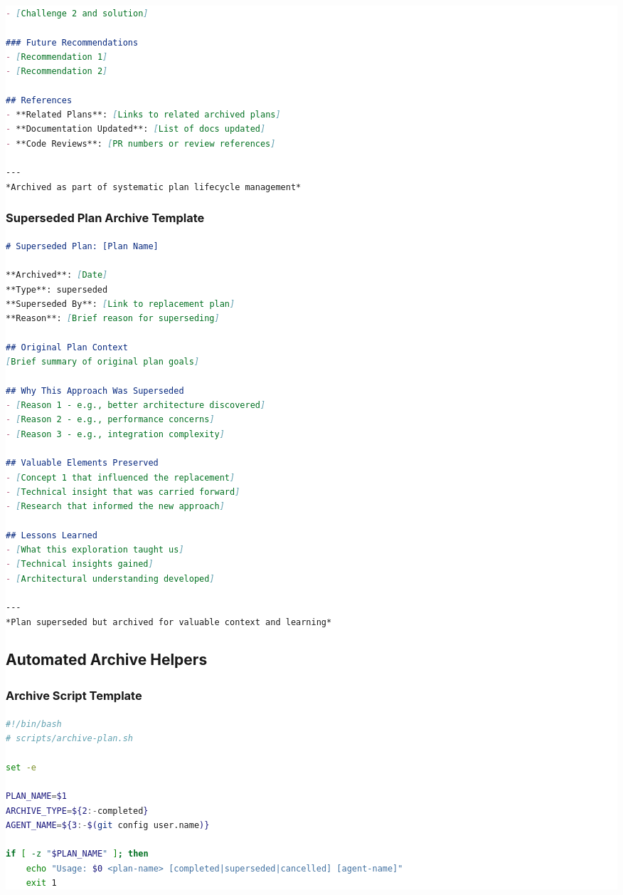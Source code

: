 ```markdown
- [Challenge 2 and solution]

### Future Recommendations
- [Recommendation 1]
- [Recommendation 2]

## References
- **Related Plans**: [Links to related archived plans]
- **Documentation Updated**: [List of docs updated]
- **Code Reviews**: [PR numbers or review references]

---
*Archived as part of systematic plan lifecycle management*
```

### Superseded Plan Archive Template
```markdown
# Superseded Plan: [Plan Name]

**Archived**: [Date]
**Type**: superseded
**Superseded By**: [Link to replacement plan]
**Reason**: [Brief reason for superseding]

## Original Plan Context
[Brief summary of original plan goals]

## Why This Approach Was Superseded
- [Reason 1 - e.g., better architecture discovered]
- [Reason 2 - e.g., performance concerns]
- [Reason 3 - e.g., integration complexity]

## Valuable Elements Preserved
- [Concept 1 that influenced the replacement]
- [Technical insight that was carried forward]
- [Research that informed the new approach]

## Lessons Learned
- [What this exploration taught us]
- [Technical insights gained]
- [Architectural understanding developed]

---
*Plan superseded but archived for valuable context and learning*
```

## Automated Archive Helpers

### Archive Script Template
```bash
#!/bin/bash
# scripts/archive-plan.sh

set -e

PLAN_NAME=$1
ARCHIVE_TYPE=${2:-completed}
AGENT_NAME=${3:-$(git config user.name)}

if [ -z "$PLAN_NAME" ]; then
    echo "Usage: $0 <plan-name> [completed|superseded|cancelled] [agent-name]"
    exit 1
```